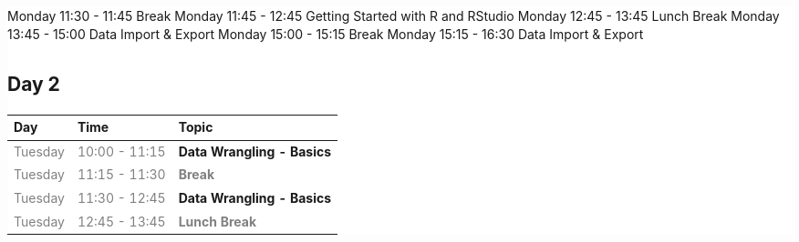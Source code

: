   <tr>
   <td style="text-align:left;color: gray !important;color: gray !important;"> Monday </td>
   <td style="text-align:left;color: gray !important;color: gray !important;"> 11:30 - 11:45 </td>
   <td style="text-align:left;font-weight: bold;color: gray !important;"> Break </td>
  </tr>
  <tr>
   <td style="text-align:left;color: gray !important;"> Monday </td>
   <td style="text-align:left;color: gray !important;"> 11:45 - 12:45 </td>
   <td style="text-align:left;font-weight: bold;"> Getting Started with R and RStudio </td>
  </tr>
  <tr>
   <td style="text-align:left;color: gray !important;color: gray !important;"> Monday </td>
   <td style="text-align:left;color: gray !important;color: gray !important;"> 12:45 - 13:45 </td>
   <td style="text-align:left;font-weight: bold;color: gray !important;"> Lunch Break </td>
  </tr>
  <tr>
   <td style="text-align:left;color: gray !important;"> Monday </td>
   <td style="text-align:left;color: gray !important;"> 13:45 - 15:00 </td>
   <td style="text-align:left;font-weight: bold;"> Data Import &amp; Export </td>
  </tr>
  <tr>
   <td style="text-align:left;color: gray !important;color: gray !important;"> Monday </td>
   <td style="text-align:left;color: gray !important;color: gray !important;"> 15:00 - 15:15 </td>
   <td style="text-align:left;font-weight: bold;color: gray !important;"> Break </td>
  </tr>
  <tr>
   <td style="text-align:left;color: gray !important;"> Monday </td>
   <td style="text-align:left;color: gray !important;"> 15:15 - 16:30 </td>
   <td style="text-align:left;font-weight: bold;"> Data Import &amp; Export </td>
  </tr>
</tbody>
</table>

## Day 2
<table class="table" style="margin-left: auto; margin-right: auto;">
 <thead>
  <tr>
   <th style="text-align:left;"> Day </th>
   <th style="text-align:left;"> Time </th>
   <th style="text-align:left;"> Topic </th>
  </tr>
 </thead>
<tbody>
  <tr>
   <td style="text-align:left;color: gray !important;"> Tuesday </td>
   <td style="text-align:left;color: gray !important;"> 10:00 - 11:15 </td>
   <td style="text-align:left;font-weight: bold;"> Data Wrangling - Basics </td>
  </tr>
  <tr>
   <td style="text-align:left;color: gray !important;color: gray !important;"> Tuesday </td>
   <td style="text-align:left;color: gray !important;color: gray !important;"> 11:15 - 11:30 </td>
   <td style="text-align:left;font-weight: bold;color: gray !important;"> Break </td>
  </tr>
  <tr>
   <td style="text-align:left;color: gray !important;"> Tuesday </td>
   <td style="text-align:left;color: gray !important;"> 11:30 - 12:45 </td>
   <td style="text-align:left;font-weight: bold;"> Data Wrangling - Basics </td>
  </tr>
  <tr>
   <td style="text-align:left;color: gray !important;color: gray !important;"> Tuesday </td>
   <td style="text-align:left;color: gray !important;color: gray !important;"> 12:45 - 13:45 </td>
   <td style="text-align:left;font-weight: bold;color: gray !important;"> Lunch Break </td>
  </tr>